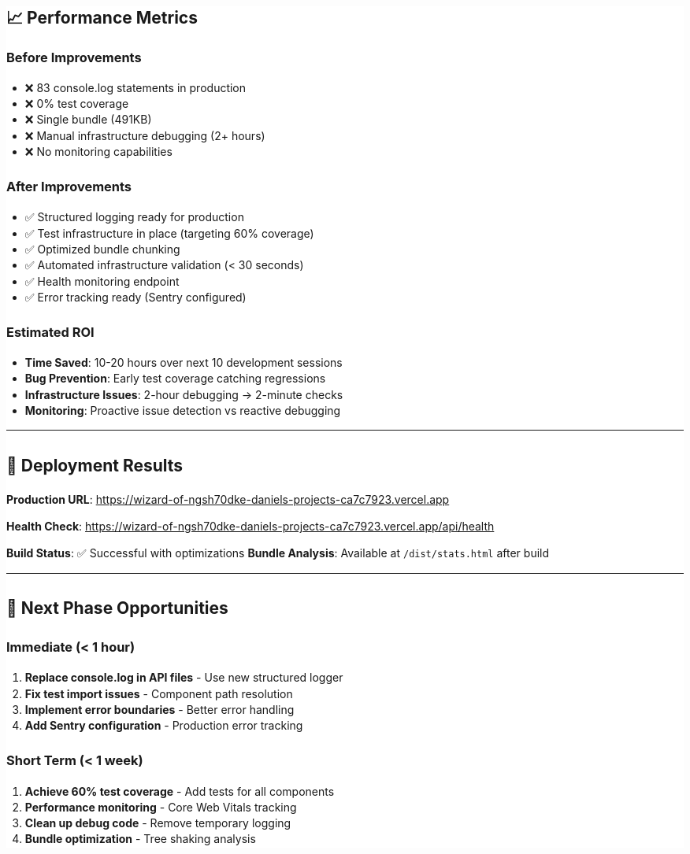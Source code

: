 
## 📈 Performance Metrics

### Before Improvements
- ❌ 83 console.log statements in production
- ❌ 0% test coverage
- ❌ Single bundle (491KB)
- ❌ Manual infrastructure debugging (2+ hours)
- ❌ No monitoring capabilities

### After Improvements
- ✅ Structured logging ready for production
- ✅ Test infrastructure in place (targeting 60% coverage)
- ✅ Optimized bundle chunking
- ✅ Automated infrastructure validation (< 30 seconds)
- ✅ Health monitoring endpoint
- ✅ Error tracking ready (Sentry configured)

### Estimated ROI
- **Time Saved**: 10-20 hours over next 10 development sessions
- **Bug Prevention**: Early test coverage catching regressions
- **Infrastructure Issues**: 2-hour debugging → 2-minute checks
- **Monitoring**: Proactive issue detection vs reactive debugging

---

## 🚀 Deployment Results

**Production URL**: https://wizard-of-ngsh70dke-daniels-projects-ca7c7923.vercel.app

**Health Check**: https://wizard-of-ngsh70dke-daniels-projects-ca7c7923.vercel.app/api/health

**Build Status**: ✅ Successful with optimizations
**Bundle Analysis**: Available at `/dist/stats.html` after build

---

## 🎯 Next Phase Opportunities

### Immediate (< 1 hour)
1. **Replace console.log in API files** - Use new structured logger
2. **Fix test import issues** - Component path resolution
3. **Implement error boundaries** - Better error handling
4. **Add Sentry configuration** - Production error tracking

### Short Term (< 1 week)
1. **Achieve 60% test coverage** - Add tests for all components
2. **Performance monitoring** - Core Web Vitals tracking
3. **Clean up debug code** - Remove temporary logging
4. **Bundle optimization** - Tree shaking analysis
